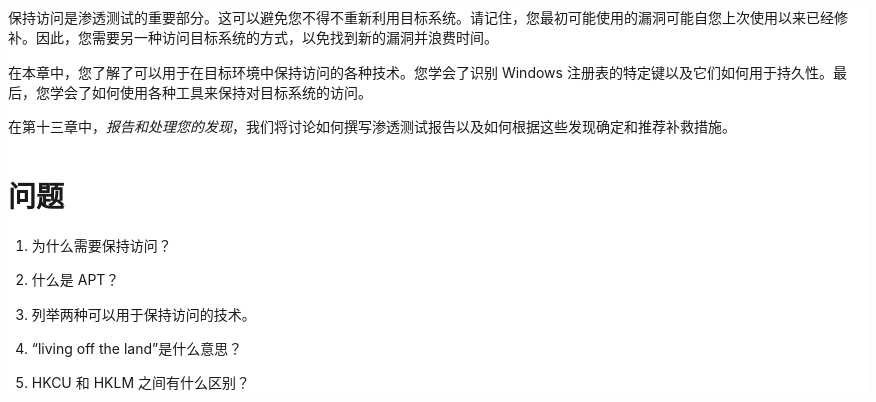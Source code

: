 保持访问是渗透测试的重要部分。这可以避免您不得不重新利用目标系统。请记住，您最初可能使用的漏洞可能自您上次使用以来已经修补。因此，您需要另一种访问目标系统的方式，以免找到新的漏洞并浪费时间。

在本章中，您了解了可以用于在目标环境中保持访问的各种技术。您学会了识别 Windows 注册表的特定键以及它们如何用于持久性。最后，您学会了如何使用各种工具来保持对目标系统的访问。

在第十三章中，*报告和处理您的发现*，我们将讨论如何撰写渗透测试报告以及如何根据这些发现确定和推荐补救措施。

# 问题

1.  为什么需要保持访问？

1.  什么是 APT？

1.  列举两种可以用于保持访问的技术。

1.  “living off the land”是什么意思？

1.  HKCU 和 HKLM 之间有什么区别？

